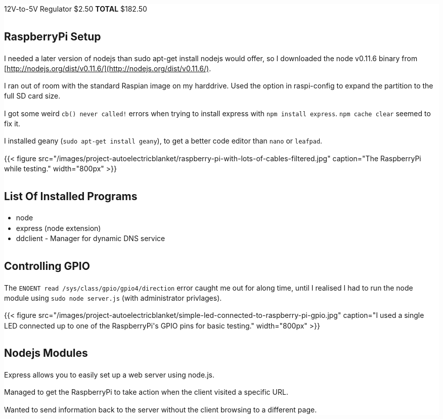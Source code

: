 </tr>
<tr>
    <td>12V-to-5V Regulator</td>
    <td>$2.50</td>
</tr>
<tr>
    <td><b>TOTAL</b></td>
    <td>$182.50</td>
</tr>
</tbody>
</table>


## RaspberryPi Setup


I needed a later version of nodejs than sudo apt-get install nodejs would offer, so I downloaded the node v0.11.6 binary from [http://nodejs.org/dist/v0.11.6/](http://nodejs.org/dist/v0.11.6/).

I ran out of room with the standard Raspian image on my harddrive. Used the option in raspi-config to expand the partition to the full SD card size.

I got some weird `cb() never called!` errors when trying to install express with `npm install express`. `npm cache clear` seemed to fix it.

I installed geany (`sudo apt-get install geany`), to get a better code editor than `nano` or `leafpad`.

{{< figure src="/images/project-autoelectricblanket/raspberry-pi-with-lots-of-cables-filtered.jpg" caption="The RaspberryPi while testing."  width="800px" >}}


## List Of Installed Programs

* node
* express (node extension)
* ddclient - Manager for dynamic DNS service

## Controlling GPIO

The `ENOENT read /sys/class/gpio/gpio4/direction` error caught me out for along time, until I realised I had to run the node module using `sudo node server.js` (with administrator privlages).

{{< figure src="/images/project-autoelectricblanket/simple-led-connected-to-raspberry-pi-gpio.jpg" caption="I used a single LED connected up to one of the RaspberryPi's GPIO pins for basic testing."  width="800px" >}}

## Nodejs Modules

Express allows you to easily set up a web server using node.js.

Managed to get the RaspberryPi to take action when the client visited a specific URL.

Wanted to send information back to the server without the client browsing to a different page.
